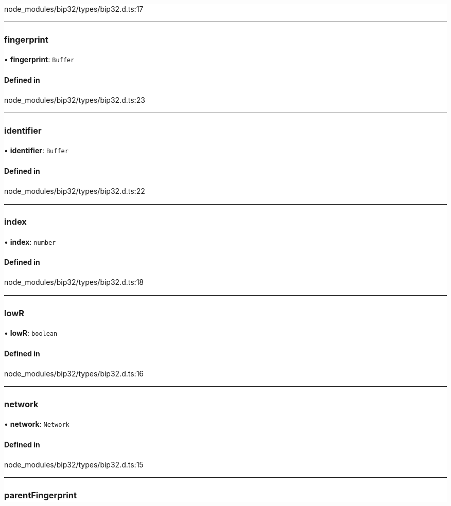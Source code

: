 node_modules/bip32/types/bip32.d.ts:17

___

### fingerprint

• **fingerprint**: `Buffer`

#### Defined in

node_modules/bip32/types/bip32.d.ts:23

___

### identifier

• **identifier**: `Buffer`

#### Defined in

node_modules/bip32/types/bip32.d.ts:22

___

### index

• **index**: `number`

#### Defined in

node_modules/bip32/types/bip32.d.ts:18

___

### lowR

• **lowR**: `boolean`

#### Defined in

node_modules/bip32/types/bip32.d.ts:16

___

### network

• **network**: `Network`

#### Defined in

node_modules/bip32/types/bip32.d.ts:15

___

### parentFingerprint
